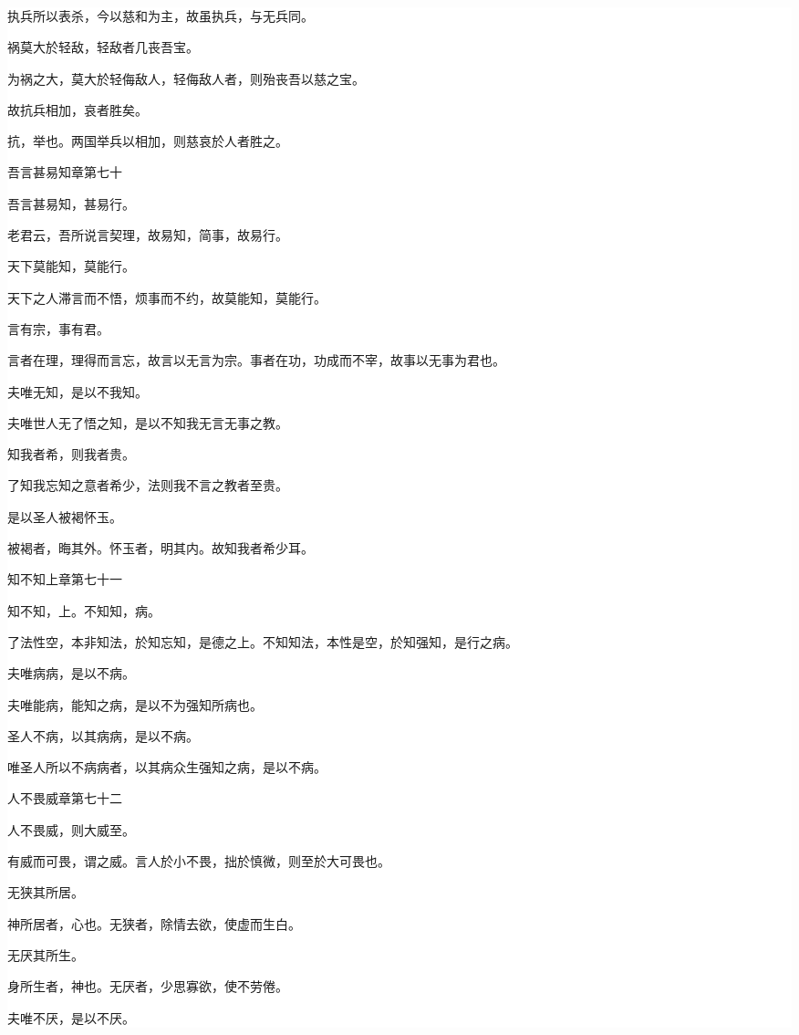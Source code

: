 执兵所以表杀，今以慈和为主，故虽执兵，与无兵同。  

祸莫大於轻敌，轻敌者几丧吾宝。  

为祸之大，莫大於轻侮敌人，轻侮敌人者，则殆丧吾以慈之宝。  

故抗兵相加，哀者胜矣。  

抗，举也。两国举兵以相加，则慈哀於人者胜之。  

吾言甚易知章第七十  

吾言甚易知，甚易行。  

老君云，吾所说言契理，故易知，简事，故易行。  

天下莫能知，莫能行。  

天下之人滞言而不悟，烦事而不约，故莫能知，莫能行。  

言有宗，事有君。  

言者在理，理得而言忘，故言以无言为宗。事者在功，功成而不宰，故事以无事为君也。  

夫唯无知，是以不我知。  

夫唯世人无了悟之知，是以不知我无言无事之教。  

知我者希，则我者贵。  

了知我忘知之意者希少，法则我不言之教者至贵。  

是以圣人被褐怀玉。  

被褐者，晦其外。怀玉者，明其内。故知我者希少耳。  

知不知上章第七十一  

知不知，上。不知知，病。  

了法性空，本非知法，於知忘知，是德之上。不知知法，本性是空，於知强知，是行之病。  

夫唯病病，是以不病。  

夫唯能病，能知之病，是以不为强知所病也。  

圣人不病，以其病病，是以不病。  

唯圣人所以不病病者，以其病众生强知之病，是以不病。  

人不畏威章第七十二  

人不畏威，则大威至。  

有威而可畏，谓之威。言人於小不畏，拙於慎微，则至於大可畏也。  

无狭其所居。  

神所居者，心也。无狭者，除情去欲，使虚而生白。  

无厌其所生。  

身所生者，神也。无厌者，少思寡欲，使不劳倦。  

夫唯不厌，是以不厌。  
